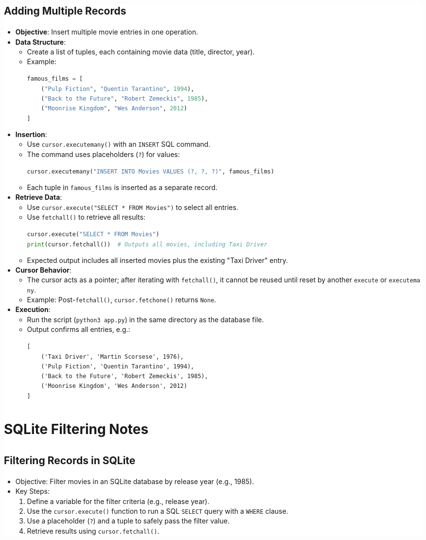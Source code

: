 ## Adding Multiple Records

- **Objective**: Insert multiple movie entries in one operation.
- **Data Structure**:
  - Create a list of tuples, each containing movie data (title, director, year).
  - Example:
    ```python
    famous_films = [
        ("Pulp Fiction", "Quentin Tarantino", 1994),
        ("Back to the Future", "Robert Zemeckis", 1985),
        ("Moonrise Kingdom", "Wes Anderson", 2012)
    ]
    ```
- **Insertion**:
  - Use `cursor.executemany()` with an `INSERT` SQL command.
  - The command uses placeholders (`?`) for values:
    ```python
    cursor.executemany("INSERT INTO Movies VALUES (?, ?, ?)", famous_films)
    ```
  - Each tuple in `famous_films` is inserted as a separate record.
- **Retrieve Data**:
  - Use `cursor.execute("SELECT * FROM Movies")` to select all entries.
  - Use `fetchall()` to retrieve all results:
    ```python
    cursor.execute("SELECT * FROM Movies")
    print(cursor.fetchall())  # Outputs all movies, including Taxi Driver
    ```
  - Expected output includes all inserted movies plus the existing "Taxi Driver" entry.
- **Cursor Behavior**:
  - The cursor acts as a pointer; after iterating with `fetchall()`, it cannot be reused until reset by another `execute` or `executemany`.
  - Example: Post-`fetchall()`, `cursor.fetchone()` returns `None`.
- **Execution**:
  - Run the script (`python3 app.py`) in the same directory as the database file.
  - Output confirms all entries, e.g.:
    ```
    [
        ('Taxi Driver', 'Martin Scorsese', 1976),
        ('Pulp Fiction', 'Quentin Tarantino', 1994),
        ('Back to the Future', 'Robert Zemeckis', 1985),
        ('Moonrise Kingdom', 'Wes Anderson', 2012)
    ]
    ```


# SQLite Filtering Notes

## Filtering Records in SQLite
- Objective: Filter movies in an SQLite database by release year (e.g., 1985).
- Key Steps:
  1. Define a variable for the filter criteria (e.g., release year).
  2. Use the `cursor.execute()` function to run a SQL `SELECT` query with a `WHERE` clause.
  3. Use a placeholder (`?`) and a tuple to safely pass the filter value.
  4. Retrieve results using `cursor.fetchall()`.
